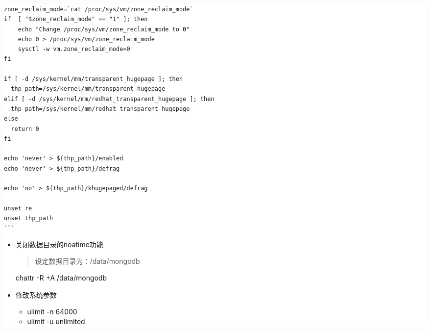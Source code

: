     zone_reclaim_mode=`cat /proc/sys/vm/zone_reclaim_mode`
    if  [ "$zone_reclaim_mode" == "1" ]; then
    	echo "Change /proc/sys/vm/zone_reclaim_mode to 0"
    	echo 0 > /proc/sys/vm/zone_reclaim_mode
    	sysctl -w vm.zone_reclaim_mode=0
    fi
    
    if [ -d /sys/kernel/mm/transparent_hugepage ]; then
      thp_path=/sys/kernel/mm/transparent_hugepage
    elif [ -d /sys/kernel/mm/redhat_transparent_hugepage ]; then
      thp_path=/sys/kernel/mm/redhat_transparent_hugepage
    else
      return 0
    fi
    
    echo 'never' > ${thp_path}/enabled
    echo 'never' > ${thp_path}/defrag
    
    echo 'no' > ${thp_path}/khugepaged/defrag
    
    unset re
    unset thp_path
    ```

- 关闭数据目录的noatime功能

  > 设定数据目录为：/data/mongodb

  chattr -R +A /data/mongodb

- 修改系统参数
  - ulimit -n 64000
  - ulimit -u unlimited